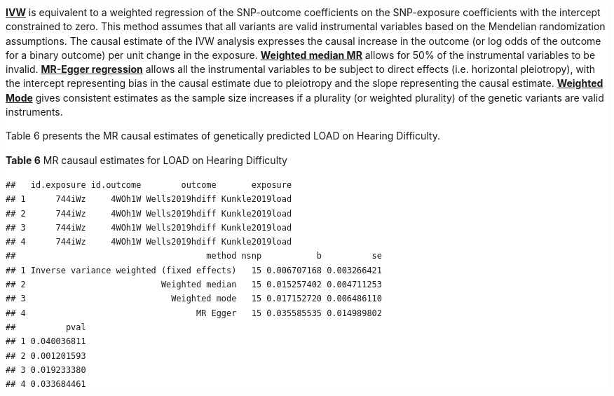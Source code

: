 [**IVW**](https://doi.org/10.1002/gepi.21758) is equivalent to a
weighted regression of the SNP-outcome coefficients on the SNP-exposure
coefficients with the intercept constrained to zero. This method assumes
that all variants are valid instrumental variables based on the
Mendelian randomization assumptions. The causal estimate of the IVW
analysis expresses the causal increase in the outcome (or log odds of
the outcome for a binary outcome) per unit change in the exposure.
[**Weighted median MR**](https://doi.org/10.1002/gepi.21965) allows for
50% of the instrumental variables to be invalid. [**MR-Egger
regression**](https://doi.org/10.1093/ije/dyw220) allows all the
instrumental variables to be subject to direct effects (i.e. horizontal
pleiotropy), with the intercept representing bias in the causal estimate
due to pleiotropy and the slope representing the causal estimate.
[**Weighted Mode**](https://doi.org/10.1093/ije/dyx102) gives consistent
estimates as the sample size increases if a plurality (or weighted
plurality) of the genetic variants are valid instruments. <br>

Table 6 presents the MR causal estimates of genetically predicted LOAD
on Hearing Difficulty. <br>

**Table 6** MR causaul estimates for LOAD on Hearing Difficulty

    ##   id.exposure id.outcome        outcome       exposure
    ## 1      744iWz     4WOh1W Wells2019hdiff Kunkle2019load
    ## 2      744iWz     4WOh1W Wells2019hdiff Kunkle2019load
    ## 3      744iWz     4WOh1W Wells2019hdiff Kunkle2019load
    ## 4      744iWz     4WOh1W Wells2019hdiff Kunkle2019load
    ##                                      method nsnp           b          se
    ## 1 Inverse variance weighted (fixed effects)   15 0.006707168 0.003266421
    ## 2                           Weighted median   15 0.015257402 0.004711253
    ## 3                             Weighted mode   15 0.017152720 0.006486110
    ## 4                                  MR Egger   15 0.035585535 0.014989802
    ##          pval
    ## 1 0.040036811
    ## 2 0.001201593
    ## 3 0.019233380
    ## 4 0.033684461
